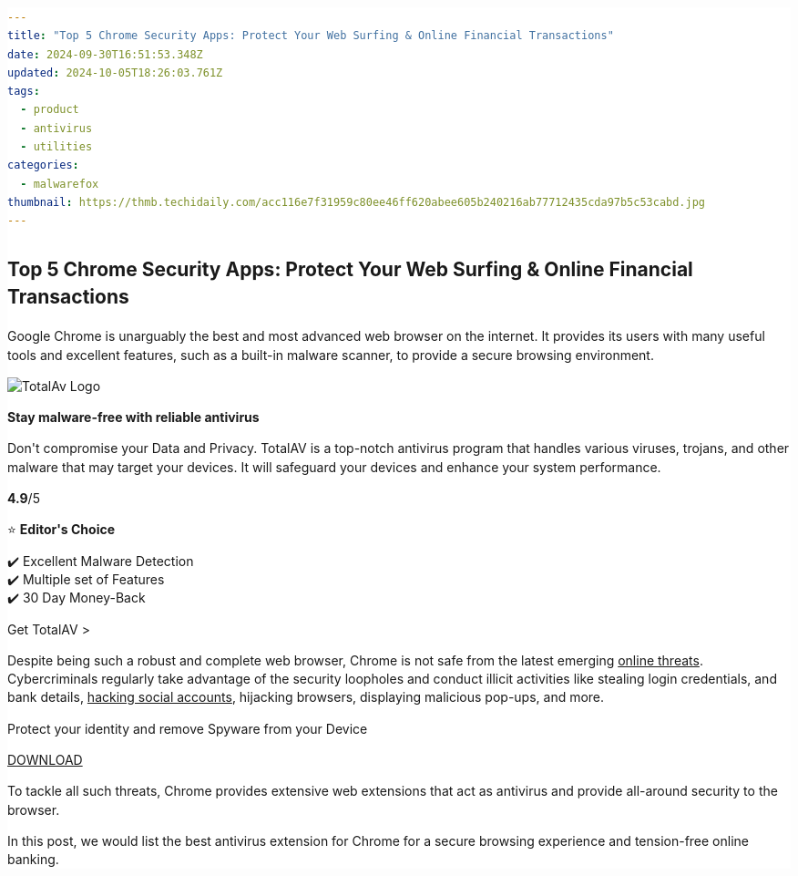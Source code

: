 ```yaml
---
title: "Top 5 Chrome Security Apps: Protect Your Web Surfing & Online Financial Transactions"
date: 2024-09-30T16:51:53.348Z
updated: 2024-10-05T18:26:03.761Z
tags:
  - product
  - antivirus
  - utilities
categories:
  - malwarefox
thumbnail: https://thmb.techidaily.com/acc116e7f31959c80ee46ff620abee605b240216ab77712435cda97b5c53cabd.jpg
---
```


## Top 5 Chrome Security Apps: Protect Your Web Surfing & Online Financial Transactions

Google Chrome is unarguably the best and most advanced web browser on the internet. It provides its users with many useful tools and excellent features, such as a built-in malware scanner, to provide a secure browsing environment.

![TotalAv Logo](https://www.malwarefox.com/wp-content/uploads/2024/02/totalav-svg.webp "totalav-svg")

**Stay malware-free with reliable antivirus**

Don't compromise your Data and Privacy. TotalAV is a top-notch antivirus program that handles various viruses, trojans, and other malware that may target your devices. It will safeguard your devices and enhance your system performance.

**4.9**/5

⭐ **Editor's Choice**

✔️ Excellent Malware Detection  
✔️ Multiple set of Features  
✔️ 30 Day Money-Back

[](https://tools.techidaily.com/malwarefox/products/) Get TotalAV > 

Despite being such a robust and complete web browser, Chrome is not safe from the latest emerging [online threats](https://tools.techidaily.com/malwarefox/products/). Cybercriminals regularly take advantage of the security loopholes and conduct illicit activities like stealing login credentials, and bank details, [hacking social accounts](https://tools.techidaily.com/malwarefox/products/), hijacking browsers, displaying malicious pop-ups, and more.

Protect your identity and remove Spyware from your Device

[DOWNLOAD](https://tools.techidaily.com/malwarefox/products/) 

To tackle all such threats, Chrome provides extensive web extensions that act as antivirus and provide all-around security to the browser.

In this post, we would list the best antivirus extension for Chrome for a secure browsing experience and tension-free online banking.
